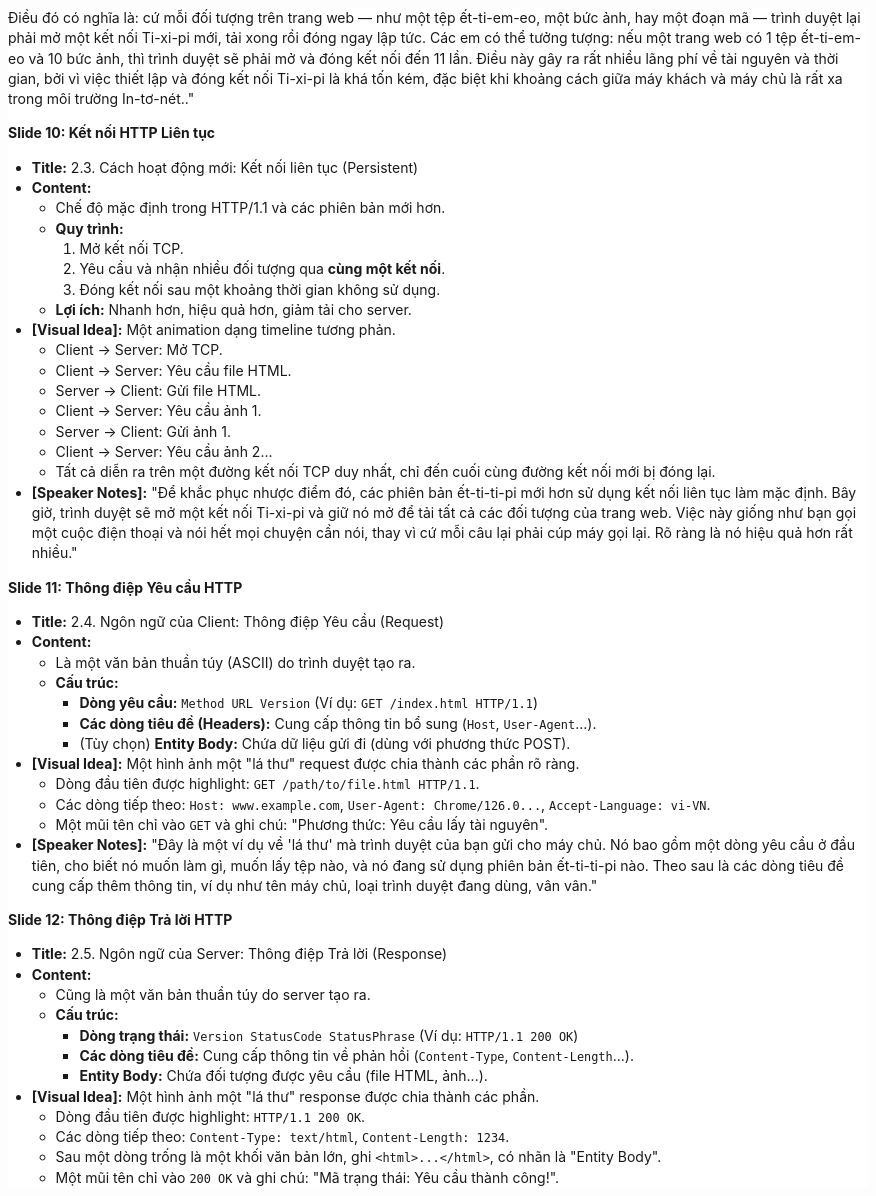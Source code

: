 Điều đó có nghĩa là: cứ mỗi đối tượng trên trang web — như một tệp ết-ti-em-eo, một bức ảnh, hay một đoạn mã — trình duyệt lại phải mở một kết nối Ti-xi-pi mới, tải xong rồi đóng ngay lập tức.
Các em có thể tưởng tượng: nếu một trang web có 1 tệp ết-ti-em-eo và 10 bức ảnh, thì trình duyệt sẽ phải mở và đóng kết nối đến 11 lần.
Điều này gây ra rất nhiều lãng phí về tài nguyên và thời gian, bởi vì việc thiết lập và đóng kết nối Ti-xi-pi là khá tốn kém, đặc biệt khi khoảng cách giữa máy khách và máy chủ là rất xa trong môi trường In-tơ-nét.."

**Slide 10: Kết nối HTTP Liên tục**

* **Title:** 2.3. Cách hoạt động mới: Kết nối liên tục (Persistent)
* **Content:**
    * Chế độ mặc định trong HTTP/1.1 và các phiên bản mới hơn.
    * **Quy trình:**
        1.  Mở kết nối TCP.
        2.  Yêu cầu và nhận nhiều đối tượng qua **cùng một kết nối**.
        3.  Đóng kết nối sau một khoảng thời gian không sử dụng.
    * **Lợi ích:** Nhanh hơn, hiệu quả hơn, giảm tải cho server.
* **[Visual Idea]:** Một animation dạng timeline tương phản.
    * Client -> Server: Mở TCP.
    * Client -> Server: Yêu cầu file HTML.
    * Server -> Client: Gửi file HTML.
    * Client -> Server: Yêu cầu ảnh 1.
    * Server -> Client: Gửi ảnh 1.
    * Client -> Server: Yêu cầu ảnh 2...
    * Tất cả diễn ra trên một đường kết nối TCP duy nhất, chỉ đến cuối cùng đường kết nối mới bị đóng lại.
* **[Speaker Notes]:** "Để khắc phục nhược điểm đó, các phiên bản ết-ti-ti-pi mới hơn sử dụng kết nối liên tục làm mặc định. Bây giờ, trình duyệt sẽ mở một kết nối Ti-xi-pi và giữ nó mở để tải tất cả các đối tượng của trang web. Việc này giống như bạn gọi một cuộc điện thoại và nói hết mọi chuyện cần nói, thay vì cứ mỗi câu lại phải cúp máy gọi lại. Rõ ràng là nó hiệu quả hơn rất nhiều."

**Slide 11: Thông điệp Yêu cầu HTTP**

* **Title:** 2.4. Ngôn ngữ của Client: Thông điệp Yêu cầu (Request)
* **Content:**
    * Là một văn bản thuần túy (ASCII) do trình duyệt tạo ra.
    * **Cấu trúc:**
        * **Dòng yêu cầu:** `Method URL Version` (Ví dụ: `GET /index.html HTTP/1.1`)
        * **Các dòng tiêu đề (Headers):** Cung cấp thông tin bổ sung (`Host`, `User-Agent`...).
        * (Tùy chọn) **Entity Body:** Chứa dữ liệu gửi đi (dùng với phương thức POST).
* **[Visual Idea]:** Một hình ảnh một "lá thư" request được chia thành các phần rõ ràng.
    * Dòng đầu tiên được highlight: `GET /path/to/file.html HTTP/1.1`.
    * Các dòng tiếp theo: `Host: www.example.com`, `User-Agent: Chrome/126.0...`, `Accept-Language: vi-VN`.
    * Một mũi tên chỉ vào `GET` và ghi chú: "Phương thức: Yêu cầu lấy tài nguyên".
* **[Speaker Notes]:** "Đây là một ví dụ về 'lá thư' mà trình duyệt của bạn gửi cho máy chủ. Nó bao gồm một dòng yêu cầu ở đầu tiên, cho biết nó muốn làm gì,  muốn lấy tệp nào, và nó đang sử dụng phiên bản ết-ti-ti-pi  nào. Theo sau là các dòng tiêu đề cung cấp thêm thông tin, ví dụ như tên máy chủ, loại trình duyệt đang dùng, vân vân."

**Slide 12: Thông điệp Trả lời HTTP**

* **Title:** 2.5. Ngôn ngữ của Server: Thông điệp Trả lời (Response)
* **Content:**
    * Cũng là một văn bản thuần túy do server tạo ra.
    * **Cấu trúc:**
        * **Dòng trạng thái:** `Version StatusCode StatusPhrase` (Ví dụ: `HTTP/1.1 200 OK`)
        * **Các dòng tiêu đề:** Cung cấp thông tin về phản hồi (`Content-Type`, `Content-Length`...).
        * **Entity Body:** Chứa đối tượng được yêu cầu (file HTML, ảnh...).
* **[Visual Idea]:** Một hình ảnh một "lá thư" response được chia thành các phần.
    * Dòng đầu tiên được highlight: `HTTP/1.1 200 OK`.
    * Các dòng tiếp theo: `Content-Type: text/html`, `Content-Length: 1234`.
    * Sau một dòng trống là một khối văn bản lớn, ghi `<html>...</html>`, có nhãn là "Entity Body".
    * Một mũi tên chỉ vào `200 OK` và ghi chú: "Mã trạng thái: Yêu cầu thành công!".